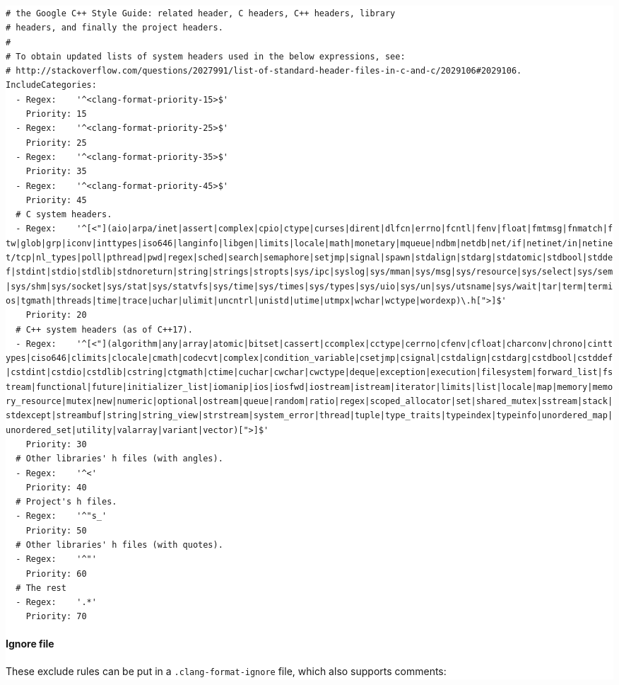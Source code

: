 ```txt
# the Google C++ Style Guide: related header, C headers, C++ headers, library
# headers, and finally the project headers.
#
# To obtain updated lists of system headers used in the below expressions, see:
# http://stackoverflow.com/questions/2027991/list-of-standard-header-files-in-c-and-c/2029106#2029106.
IncludeCategories:
  - Regex:    '^<clang-format-priority-15>$'
    Priority: 15
  - Regex:    '^<clang-format-priority-25>$'
    Priority: 25
  - Regex:    '^<clang-format-priority-35>$'
    Priority: 35
  - Regex:    '^<clang-format-priority-45>$'
    Priority: 45
  # C system headers.
  - Regex:    '^[<"](aio|arpa/inet|assert|complex|cpio|ctype|curses|dirent|dlfcn|errno|fcntl|fenv|float|fmtmsg|fnmatch|ftw|glob|grp|iconv|inttypes|iso646|langinfo|libgen|limits|locale|math|monetary|mqueue|ndbm|netdb|net/if|netinet/in|netinet/tcp|nl_types|poll|pthread|pwd|regex|sched|search|semaphore|setjmp|signal|spawn|stdalign|stdarg|stdatomic|stdbool|stddef|stdint|stdio|stdlib|stdnoreturn|string|strings|stropts|sys/ipc|syslog|sys/mman|sys/msg|sys/resource|sys/select|sys/sem|sys/shm|sys/socket|sys/stat|sys/statvfs|sys/time|sys/times|sys/types|sys/uio|sys/un|sys/utsname|sys/wait|tar|term|termios|tgmath|threads|time|trace|uchar|ulimit|uncntrl|unistd|utime|utmpx|wchar|wctype|wordexp)\.h[">]$'
    Priority: 20
  # C++ system headers (as of C++17).
  - Regex:    '^[<"](algorithm|any|array|atomic|bitset|cassert|ccomplex|cctype|cerrno|cfenv|cfloat|charconv|chrono|cinttypes|ciso646|climits|clocale|cmath|codecvt|complex|condition_variable|csetjmp|csignal|cstdalign|cstdarg|cstdbool|cstddef|cstdint|cstdio|cstdlib|cstring|ctgmath|ctime|cuchar|cwchar|cwctype|deque|exception|execution|filesystem|forward_list|fstream|functional|future|initializer_list|iomanip|ios|iosfwd|iostream|istream|iterator|limits|list|locale|map|memory|memory_resource|mutex|new|numeric|optional|ostream|queue|random|ratio|regex|scoped_allocator|set|shared_mutex|sstream|stack|stdexcept|streambuf|string|string_view|strstream|system_error|thread|tuple|type_traits|typeindex|typeinfo|unordered_map|unordered_set|utility|valarray|variant|vector)[">]$'
    Priority: 30
  # Other libraries' h files (with angles).
  - Regex:    '^<'
    Priority: 40
  # Project's h files.
  - Regex:    '^"s_'
    Priority: 50
  # Other libraries' h files (with quotes).
  - Regex:    '^"'
    Priority: 60
  # The rest
  - Regex:    '.*'
    Priority: 70
```

#### Ignore file

These exclude rules can be put in a `.clang-format-ignore` file, which also supports comments:
